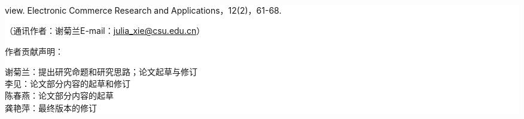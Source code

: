 view. Electronic Commerce Research and Applications，12(2)，61-68.

（通讯作者：谢菊兰E-mail：julia_xie@csu.edu.cn）

作者贡献声明：

谢菊兰：提出研究命题和研究思路；论文起草与修订  
李见：论文部分内容的起草和修订  
陈春燕：论文部分内容的起草  
龚艳萍：最终版本的修订